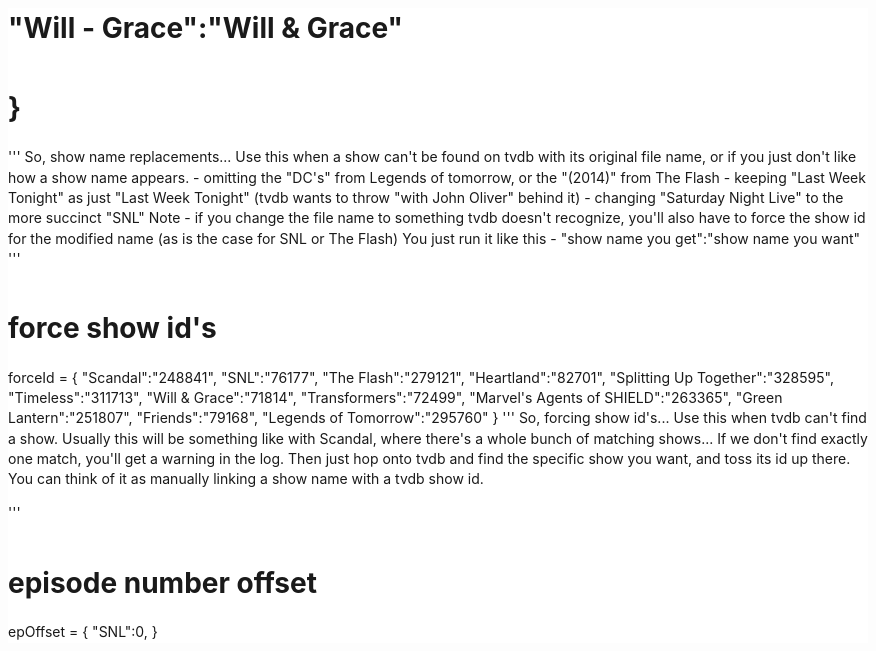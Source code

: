 #     "Will - Grace":"Will & Grace"
# }
'''
So, show name replacements...
Use this when a show can't be found on tvdb with its original file name, or if you just don't like how a show name appears.
    - omitting the "DC's" from Legends of tomorrow, or the "(2014)" from The Flash
    - keeping "Last Week Tonight" as just "Last Week Tonight" (tvdb wants to throw "with John Oliver" behind it)
    - changing "Saturday Night Live" to the more succinct "SNL"
Note - if you change the file name to something tvdb doesn't recognize, you'll also have to force the show id for the modified name (as is the case for SNL or The Flash)
You just run it like this - "show name you get":"show name you want"
'''


# force show id's
forceId = {
    "Scandal":"248841",
    "SNL":"76177",
    "The Flash":"279121",
    "Heartland":"82701",
    "Splitting Up Together":"328595",
    "Timeless":"311713",
    "Will & Grace":"71814",
    "Transformers":"72499",
    "Marvel's Agents of SHIELD":"263365",
    "Green Lantern":"251807",
    "Friends":"79168",
    "Legends of Tomorrow":"295760"
}
'''
So, forcing show id's...
Use this when tvdb can't find a show. Usually this will be something like with Scandal, where there's a whole bunch of matching shows...
If we don't find exactly one match, you'll get a warning in the log. Then just hop onto tvdb and find the specific show you want, and toss its id up there.
You can think of it as manually linking a show name with a tvdb show id.

'''


# episode number offset
epOffset = {
    "SNL":0,
}
